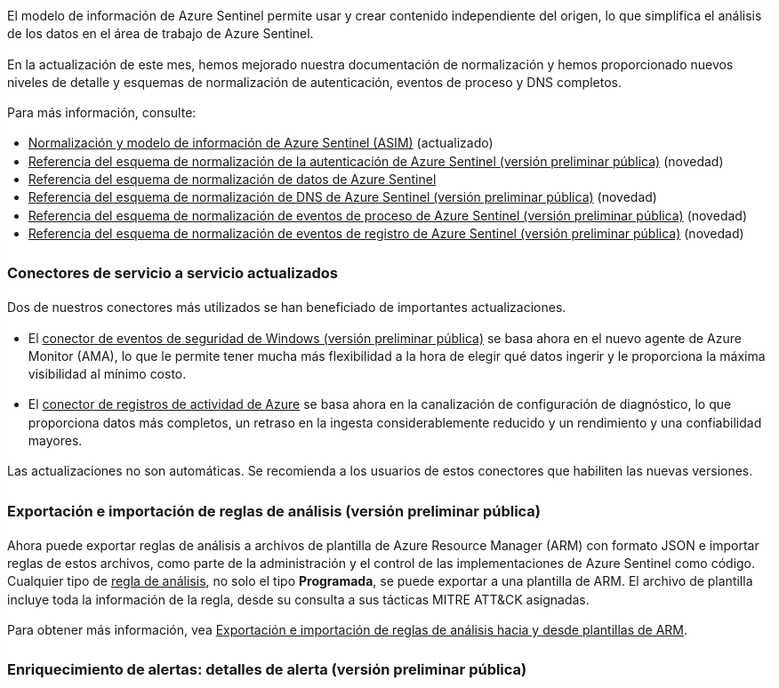 El modelo de información de Azure Sentinel permite usar y crear contenido independiente del origen, lo que simplifica el análisis de los datos en el área de trabajo de Azure Sentinel.

En la actualización de este mes, hemos mejorado nuestra documentación de normalización y hemos proporcionado nuevos niveles de detalle y esquemas de normalización de autenticación, eventos de proceso y DNS completos.

Para más información, consulte:

- [Normalización y modelo de información de Azure Sentinel (ASIM)](normalization.md) (actualizado)
- [Referencia del esquema de normalización de la autenticación de Azure Sentinel (versión preliminar pública)](authentication-normalization-schema.md) (novedad)
- [Referencia del esquema de normalización de datos de Azure Sentinel](./network-normalization-schema.md)
- [Referencia del esquema de normalización de DNS de Azure Sentinel (versión preliminar pública)](dns-normalization-schema.md) (novedad)
- [Referencia del esquema de normalización de eventos de proceso de Azure Sentinel (versión preliminar pública)](process-events-normalization-schema.md) (novedad)
- [Referencia del esquema de normalización de eventos de registro de Azure Sentinel (versión preliminar pública)](registry-event-normalization-schema.md) (novedad)


### <a name="updated-service-to-service-connectors"></a>Conectores de servicio a servicio actualizados

Dos de nuestros conectores más utilizados se han beneficiado de importantes actualizaciones.

- El [conector de eventos de seguridad de Windows (versión preliminar pública)](connect-windows-security-events.md) se basa ahora en el nuevo agente de Azure Monitor (AMA), lo que le permite tener mucha más flexibilidad a la hora de elegir qué datos ingerir y le proporciona la máxima visibilidad al mínimo costo.

- El [conector de registros de actividad de Azure](./data-connectors-reference.md#azure-activity) se basa ahora en la canalización de configuración de diagnóstico, lo que proporciona datos más completos, un retraso en la ingesta considerablemente reducido y un rendimiento y una confiabilidad mayores.

Las actualizaciones no son automáticas. Se recomienda a los usuarios de estos conectores que habiliten las nuevas versiones.

### <a name="export-and-import-analytics-rules-public-preview"></a>Exportación e importación de reglas de análisis (versión preliminar pública)

Ahora puede exportar reglas de análisis a archivos de plantilla de Azure Resource Manager (ARM) con formato JSON e importar reglas de estos archivos, como parte de la administración y el control de las implementaciones de Azure Sentinel como código. Cualquier tipo de [regla de análisis](detect-threats-built-in.md), no solo el tipo **Programada**, se puede exportar a una plantilla de ARM. El archivo de plantilla incluye toda la información de la regla, desde su consulta a sus tácticas MITRE ATT&CK asignadas.

Para obtener más información, vea [Exportación e importación de reglas de análisis hacia y desde plantillas de ARM](import-export-analytics-rules.md).

### <a name="alert-enrichment-alert-details-public-preview"></a>Enriquecimiento de alertas: detalles de alerta (versión preliminar pública)
